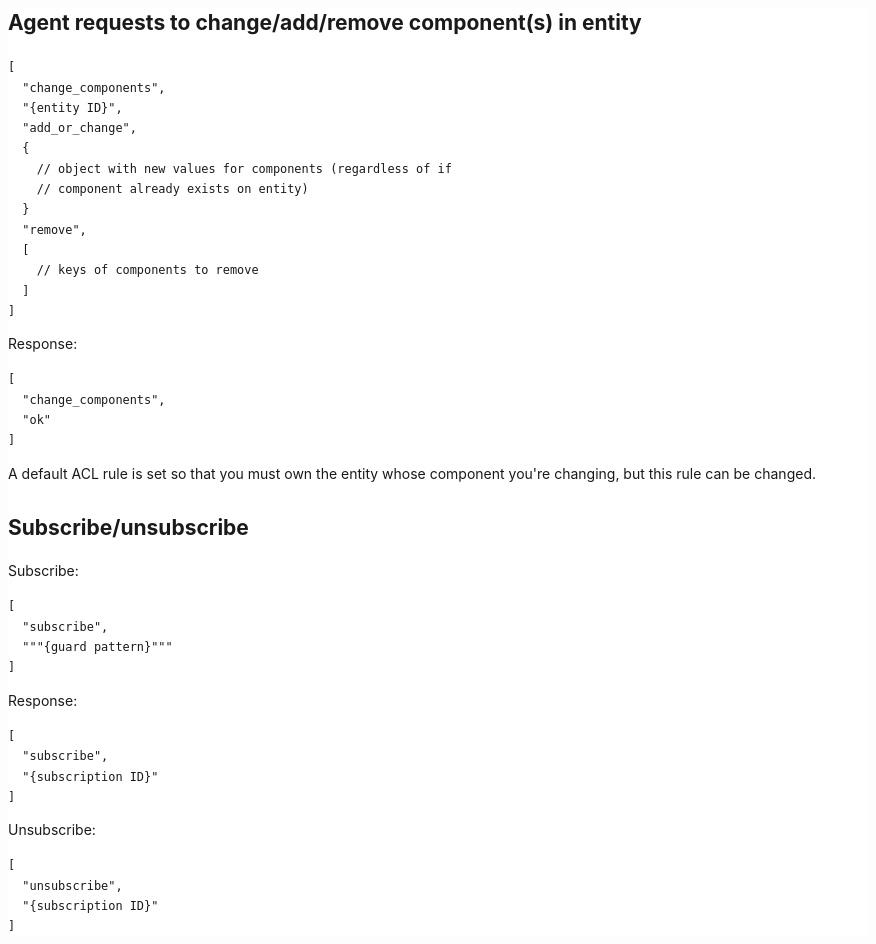 
## Agent requests to change/add/remove component(s) in entity


```
[
  "change_components",
  "{entity ID}",
  "add_or_change",
  {
    // object with new values for components (regardless of if
    // component already exists on entity)
  }
  "remove",
  [
    // keys of components to remove
  ]
]
```

Response:

```
[
  "change_components",
  "ok"
]
```

A default ACL rule is set so that you must own the entity
whose component you're changing, but this rule can be changed.

## Subscribe/unsubscribe

Subscribe:

```
[
  "subscribe",
  """{guard pattern}"""
]
```

Response:

```
[
  "subscribe",
  "{subscription ID}"
]
```

Unsubscribe:

```
[
  "unsubscribe",
  "{subscription ID}"
]
```
